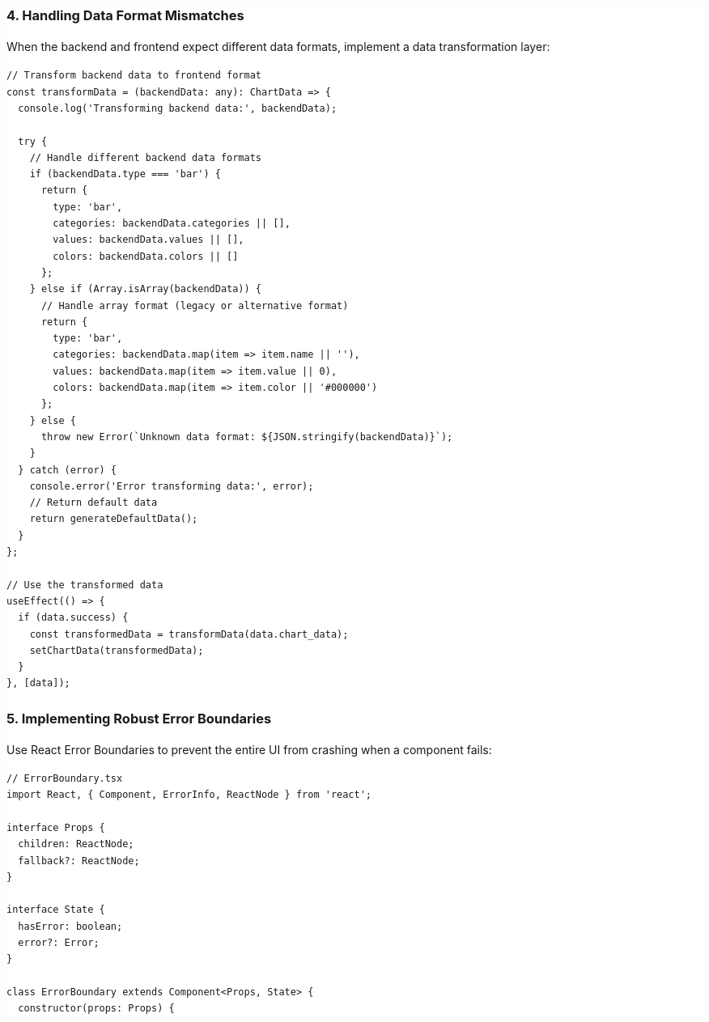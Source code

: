 ### 4. Handling Data Format Mismatches

When the backend and frontend expect different data formats, implement a data transformation layer:

```tsx
// Transform backend data to frontend format
const transformData = (backendData: any): ChartData => {
  console.log('Transforming backend data:', backendData);
  
  try {
    // Handle different backend data formats
    if (backendData.type === 'bar') {
      return {
        type: 'bar',
        categories: backendData.categories || [],
        values: backendData.values || [],
        colors: backendData.colors || []
      };
    } else if (Array.isArray(backendData)) {
      // Handle array format (legacy or alternative format)
      return {
        type: 'bar',
        categories: backendData.map(item => item.name || ''),
        values: backendData.map(item => item.value || 0),
        colors: backendData.map(item => item.color || '#000000')
      };
    } else {
      throw new Error(`Unknown data format: ${JSON.stringify(backendData)}`);
    }
  } catch (error) {
    console.error('Error transforming data:', error);
    // Return default data
    return generateDefaultData();
  }
};

// Use the transformed data
useEffect(() => {
  if (data.success) {
    const transformedData = transformData(data.chart_data);
    setChartData(transformedData);
  }
}, [data]);
```

### 5. Implementing Robust Error Boundaries

Use React Error Boundaries to prevent the entire UI from crashing when a component fails:

```tsx
// ErrorBoundary.tsx
import React, { Component, ErrorInfo, ReactNode } from 'react';

interface Props {
  children: ReactNode;
  fallback?: ReactNode;
}

interface State {
  hasError: boolean;
  error?: Error;
}

class ErrorBoundary extends Component<Props, State> {
  constructor(props: Props) {
```